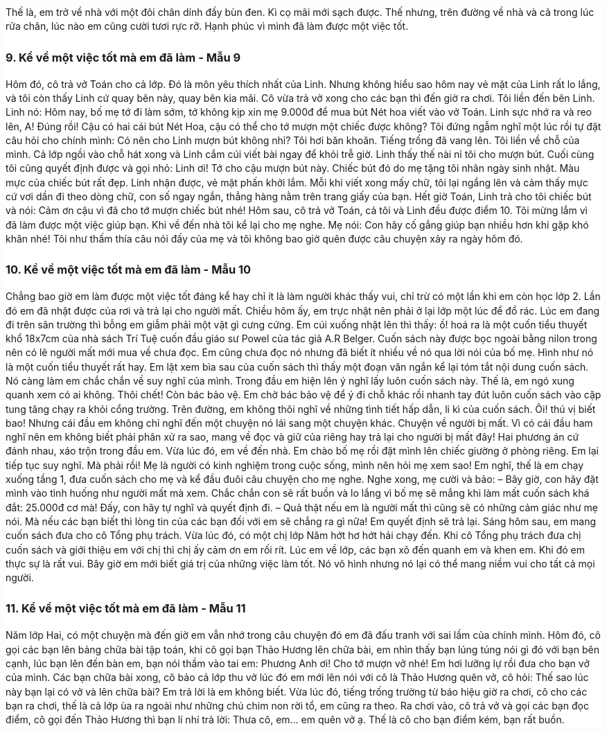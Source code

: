 Thế là, em trở về nhà với một đôi chân dính đầy bùn đen. Kì cọ mãi mới sạch được. Thế nhưng, trên đường về nhà và cả trong lúc rửa chân, lúc nào em cũng cười tươi rực rỡ. Hạnh phúc vì mình đã làm được một việc tốt.
### 9\. Kể về một việc tốt mà em đã làm - Mẫu 9
Hôm đó, cô trả vở Toán cho cả lớp. Đó là môn yêu thích nhất của Linh. Nhưng không hiểu sao hôm nay vẻ mặt của Linh rất lo lắng, và tôi còn thấy Linh cứ quay bên này, quay bên kia mãi.
Cô vừa trả vở xong cho các bạn thì đến giờ ra chơi. Tôi liền đến bên Linh. Linh nó: Hôm nay, bố mẹ tớ đi làm sớm, tớ không kịp xin mẹ 9.000đ để mua bút Nét hoa viết vào vở Toán. Linh sực nhớ ra và reo lên, A\! Đúng rồi\! Cậu có hai cái bút Nét Hoa, cậu có thể cho tớ mượn một chiếc được không? Tôi đứng ngẫm nghĩ một lúc rồi tự đặt câu hỏi cho chính mình: Có nên cho Linh mượn bút không nhỉ? Tôi hơi băn khoăn. Tiếng trống đã vang lên. Tôi liền về chỗ của mình. Cả lớp ngồi vào chỗ hát xong và Linh cắm cúi viết bài ngay để khỏi trễ giờ. Linh thấy thế nài nỉ tôi cho mượn bút. Cuối cùng tôi cũng quyết định được và gọi nhỏ: Linh ơi\! Tớ cho cậu mượn bút này. Chiếc bút đó do mẹ tặng tôi nhân ngày sinh nhật. Màu mực của chiếc bút rất đẹp. Linh nhận được, vẻ mặt phấn khởi lắm. Mỗi khi viết xong mấy chữ, tôi lại ngẩng lên và cảm thấy mực cứ vơi dần đi theo dòng chữ, con số ngay ngắn, thẳng hàng nằm trên trang giấy của bạn. Hết giờ Toán, Linh trả cho tôi chiếc bút và nói: Cảm ơn cậu vì đã cho tớ mượn chiếc bút nhé\! Hôm sau, cô trả vở Toán, cả tôi và Linh đều được điểm 10. Tôi mừng lắm vì đã làm được một việc giúp bạn.
Khi về đến nhà tôi kể lại cho mẹ nghe. Mẹ nói: Con hãy cố gắng giúp bạn nhiều hơn khi gặp khó khăn nhé\! Tôi như thấm thía câu nói đấy của mẹ và tôi không bao giờ quên được câu chuyện xảy ra ngày hôm đó.
### 10\. Kể về một việc tốt mà em đã làm - Mẫu 10
Chẳng bao giờ em làm được một việc tốt đáng kể hay chỉ ít là làm người khác thấy vui, chỉ trừ có một lần khi em còn học lớp 2. Lần đó em đã nhặt được của rơi và trả lại cho người mất.
Chiều hôm ấy, em trực nhật nên phải ở lại lớp một lúc để đổ rác. Lúc em đang đi trên sân trường thì bỗng em giẫm phải một vật gì cưng cứng. Em cúi xuống nhặt lên thì thấy: ồ\! hoá ra là một cuốn tiểu thuyết khổ 18x7cm của nhà sách Trí Tuệ cuốn đầu giáo sư Powel của tác giả A.R Belger. Cuốn sách này được bọc ngoài bằng nilon trong nên có lẽ người mất mới mua về chưa đọc. Em cũng chưa đọc nó nhưng đã biết ít nhiều về nó qua lời nói của bố mẹ. Hình như nó là một cuốn tiểu thuyết rất hay. Em lật xem bìa sau của cuốn sách thì thấy một đoạn văn ngắn kể lại tóm tắt nội dung cuốn sách. Nó càng làm em chắc chắn về suy nghĩ của mình. Trong đầu em hiện lên ý nghĩ lấy luôn cuốn sách này. Thế là, em ngó xung quanh xem có ai không. Thôi chết\! Còn bác bảo vệ. Em chờ bác bảo vệ để ý đi chỗ khác rồi nhanh tay đút luôn cuốn sách vào cặp tung tăng chạy ra khỏi cổng trường. Trên đường, em không thôi nghĩ về những tình tiết hấp dẫn, li kì của cuốn sách. Ôi\! thú vị biết bao\! Nhưng cái đầu em không chỉ nghĩ đến một chuyện nó lái sang một chuyện khác. Chuyện về người bị mất. Vì có cái đầu ham nghĩ nên em không biết phải phân xử ra sao, mang về đọc và giữ của riêng hay trả lại cho người bị mất đây\! Hai phương án cứ đánh nhau, xáo trộn trong đầu em. Vừa lúc đó, em về đến nhà. Em chào bố mẹ rồi đặt mình lên chiếc giường ở phòng riêng. Em lại tiếp tục suy nghĩ. Mà phải rồi\! Mẹ là người có kinh nghiệm trong cuộc sống, mình nên hỏi mẹ xem sao\! Em nghĩ, thế là em chạy xuống tầng 1, đưa cuốn sách cho mẹ và kể đầu đuôi câu chuyện cho mẹ nghe. Nghe xong, mẹ cười và bảo: – Bây giờ, con hãy đặt mình vào tình huống như người mất mà xem. Chắc chắn con sẽ rất buồn và lo lắng vì bố mẹ sẽ mắng khi làm mất cuốn sách khá đắt: 25.000đ cơ mà\! Đấy, con hãy tự nghĩ và quyết định đi. – Quả thật nếu em là người mất thì cũng sẽ có những cảm giác như mẹ nói. Mà nếu các bạn biết thì lòng tin của các bạn đối với em sẽ chẳng ra gì nữa\! Em quyết định sẽ trả lại. Sáng hôm sau, em mang cuốn sách đưa cho cô Tổng phụ trách. Vừa lúc đó, có một chị lớp Năm hớt hơ hớt hải chạy đến. Khi cô Tổng phụ trách đưa chị cuốn sách và giới thiệu em với chị thì chị ấy cảm ơn em rối rít.
Lúc em về lớp, các bạn xô đến quanh em và khen em. Khi đó em thực sự là rất vui. Bây giờ em mới biết giá trị của những việc làm tốt. Nó vô hình nhưng nó lại có thể mang niềm vui cho tất cả mọi người.
### 11\. Kể về một việc tốt mà em đã làm - Mẫu 11
Năm lớp Hai, có một chuyện mà đến giờ em vẫn nhớ trong câu chuyện đó em đã đấu tranh với sai lầm của chính mình.
Hôm đó, cô gọi các bạn lên bảng chữa bài tập toán, khi cô gọi bạn Thảo Hương lên chữa bài, em nhìn thấy bạn lúng túng nói gì đó với bạn bên cạnh, lúc bạn lên đến bàn em, bạn nói thầm vào tai em: Phương Anh ơi\! Cho tớ mượn vở nhé\! Em hơi lưỡng lự rồi đưa cho bạn vở của mình. Các bạn chữa bài xong, cô bảo cả lớp thu vở lúc đó em mới lên nói với cô là Thảo Hương quên vở, cô hỏi: Thế sao lúc này bạn lại có vở và lên chữa bài? Em trả lời là em không biết. Vừa lúc đó, tiếng trống trường từ báo hiệu giờ ra chơi, cô cho các bạn ra chơi, thế là cả lớp ùa ra ngoài như những chú chim non rời tổ, em cũng ra theo. Ra chơi vào, cô trả vở và gọi các bạn đọc điểm, cô gọi đến Thảo Hương thì bạn lí nhí trả lời: Thưa cô, em… em quên vở ạ. Thế là cô cho bạn điểm kém, bạn rất buồn.